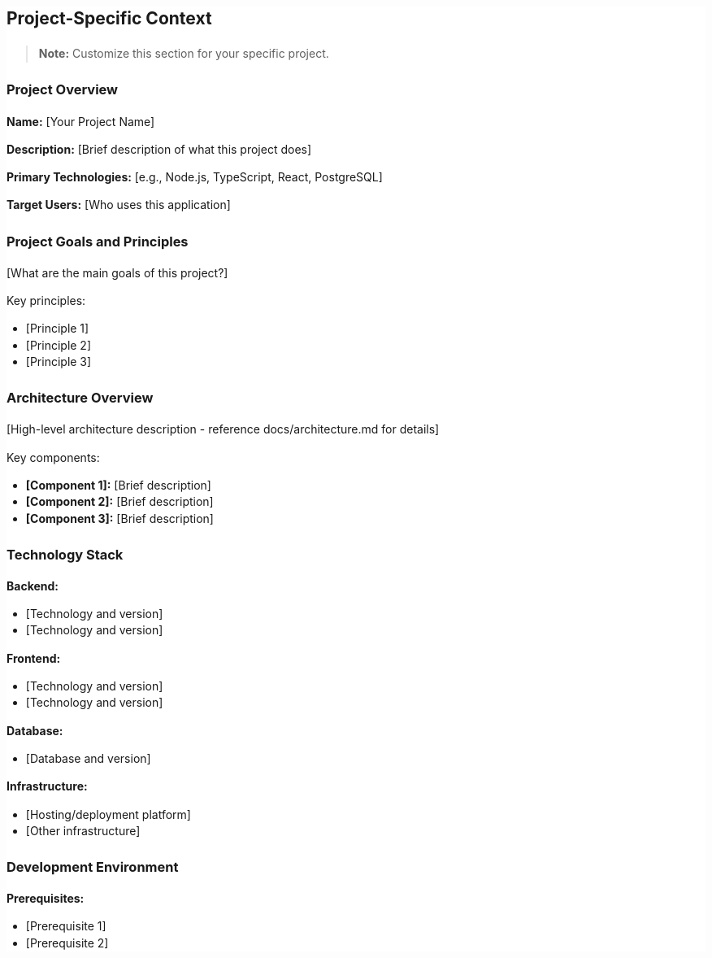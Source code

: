 
## Project-Specific Context

> **Note:** Customize this section for your specific project.

### Project Overview

**Name:** [Your Project Name]

**Description:** [Brief description of what this project does]

**Primary Technologies:** [e.g., Node.js, TypeScript, React, PostgreSQL]

**Target Users:** [Who uses this application]

### Project Goals and Principles

[What are the main goals of this project?]

Key principles:
- [Principle 1]
- [Principle 2]
- [Principle 3]

### Architecture Overview

[High-level architecture description - reference docs/architecture.md for details]

Key components:
- **[Component 1]:** [Brief description]
- **[Component 2]:** [Brief description]
- **[Component 3]:** [Brief description]

### Technology Stack

**Backend:**
- [Technology and version]
- [Technology and version]

**Frontend:**
- [Technology and version]
- [Technology and version]

**Database:**
- [Database and version]

**Infrastructure:**
- [Hosting/deployment platform]
- [Other infrastructure]

### Development Environment

**Prerequisites:**
- [Prerequisite 1]
- [Prerequisite 2]
